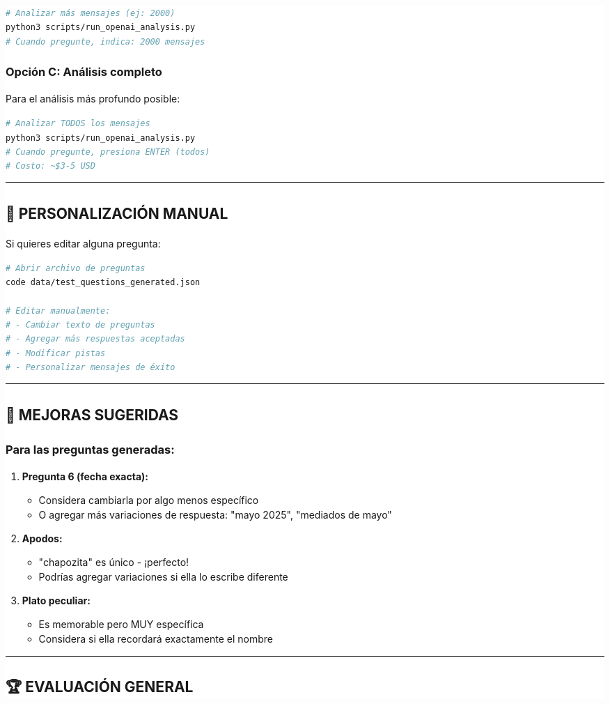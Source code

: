 ```bash
# Analizar más mensajes (ej: 2000)
python3 scripts/run_openai_analysis.py
# Cuando pregunte, indica: 2000 mensajes
```

### Opción C: Análisis completo
Para el análisis más profundo posible:

```bash
# Analizar TODOS los mensajes
python3 scripts/run_openai_analysis.py
# Cuando pregunte, presiona ENTER (todos)
# Costo: ~$3-5 USD
```

---

## 📝 PERSONALIZACIÓN MANUAL

Si quieres editar alguna pregunta:

```bash
# Abrir archivo de preguntas
code data/test_questions_generated.json

# Editar manualmente:
# - Cambiar texto de preguntas
# - Agregar más respuestas aceptadas
# - Modificar pistas
# - Personalizar mensajes de éxito
```

---

## 🎨 MEJORAS SUGERIDAS

### Para las preguntas generadas:

1. **Pregunta 6 (fecha exacta):**
   - Considera cambiarla por algo menos específico
   - O agregar más variaciones de respuesta: "mayo 2025", "mediados de mayo"

2. **Apodos:**
   - "chapozita" es único - ¡perfecto!
   - Podrías agregar variaciones si ella lo escribe diferente

3. **Plato peculiar:**
   - Es memorable pero MUY específica
   - Considera si ella recordará exactamente el nombre

---

## 🏆 EVALUACIÓN GENERAL
